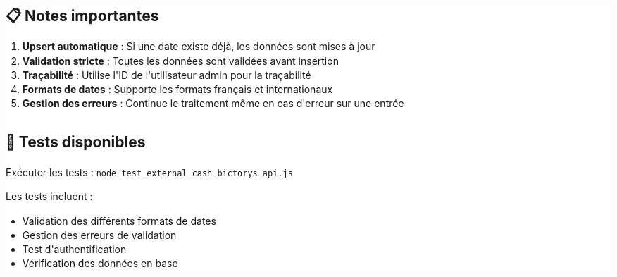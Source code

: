 ## 📋 Notes importantes

1. **Upsert automatique** : Si une date existe déjà, les données sont mises à jour
2. **Validation stricte** : Toutes les données sont validées avant insertion
3. **Traçabilité** : Utilise l'ID de l'utilisateur admin pour la traçabilité
4. **Formats de dates** : Supporte les formats français et internationaux
5. **Gestion des erreurs** : Continue le traitement même en cas d'erreur sur une entrée

## 🧪 Tests disponibles

Exécuter les tests : `node test_external_cash_bictorys_api.js`

Les tests incluent :
- Validation des différents formats de dates
- Gestion des erreurs de validation
- Test d'authentification
- Vérification des données en base
